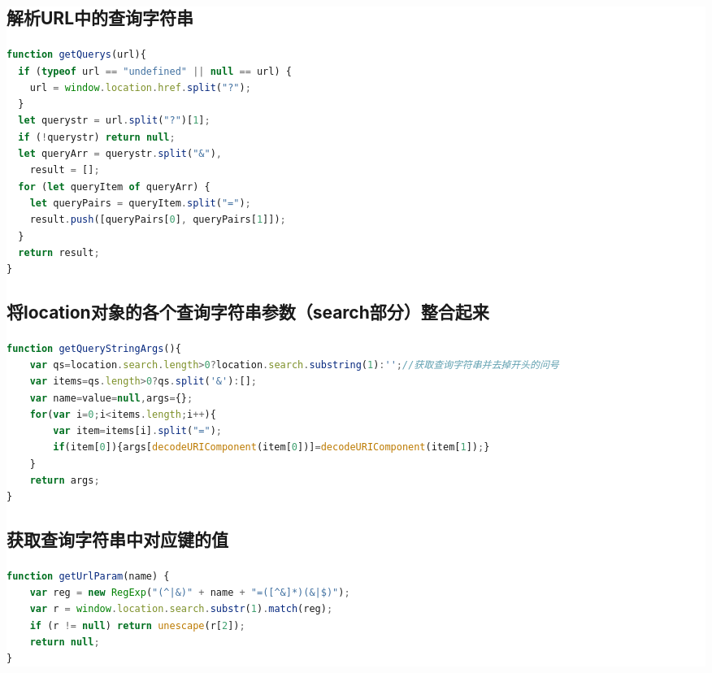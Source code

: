 ## 解析URL中的查询字符串

```javascript
function getQuerys(url){
  if (typeof url == "undefined" || null == url) {
    url = window.location.href.split("?");
  }
  let querystr = url.split("?")[1];
  if (!querystr) return null;
  let queryArr = querystr.split("&"),
    result = [];
  for (let queryItem of queryArr) {
    let queryPairs = queryItem.split("=");
    result.push([queryPairs[0], queryPairs[1]]);
  }
  return result;
}
```

## 将location对象的各个查询字符串参数（search部分）整合起来

```javascript
function getQueryStringArgs(){
    var qs=location.search.length>0?location.search.substring(1):'';//获取查询字符串并去掉开头的问号
    var items=qs.length>0?qs.split('&'):[];
    var name=value=null,args={};
    for(var i=0;i<items.length;i++){
        var item=items[i].split("=");
        if(item[0]){args[decodeURIComponent(item[0])]=decodeURIComponent(item[1]);}
    }
    return args;
}
```

## 获取查询字符串中对应键的值

```javascript
function getUrlParam(name) {
    var reg = new RegExp("(^|&)" + name + "=([^&]*)(&|$)");
    var r = window.location.search.substr(1).match(reg);
    if (r != null) return unescape(r[2]);
    return null;
}
```
